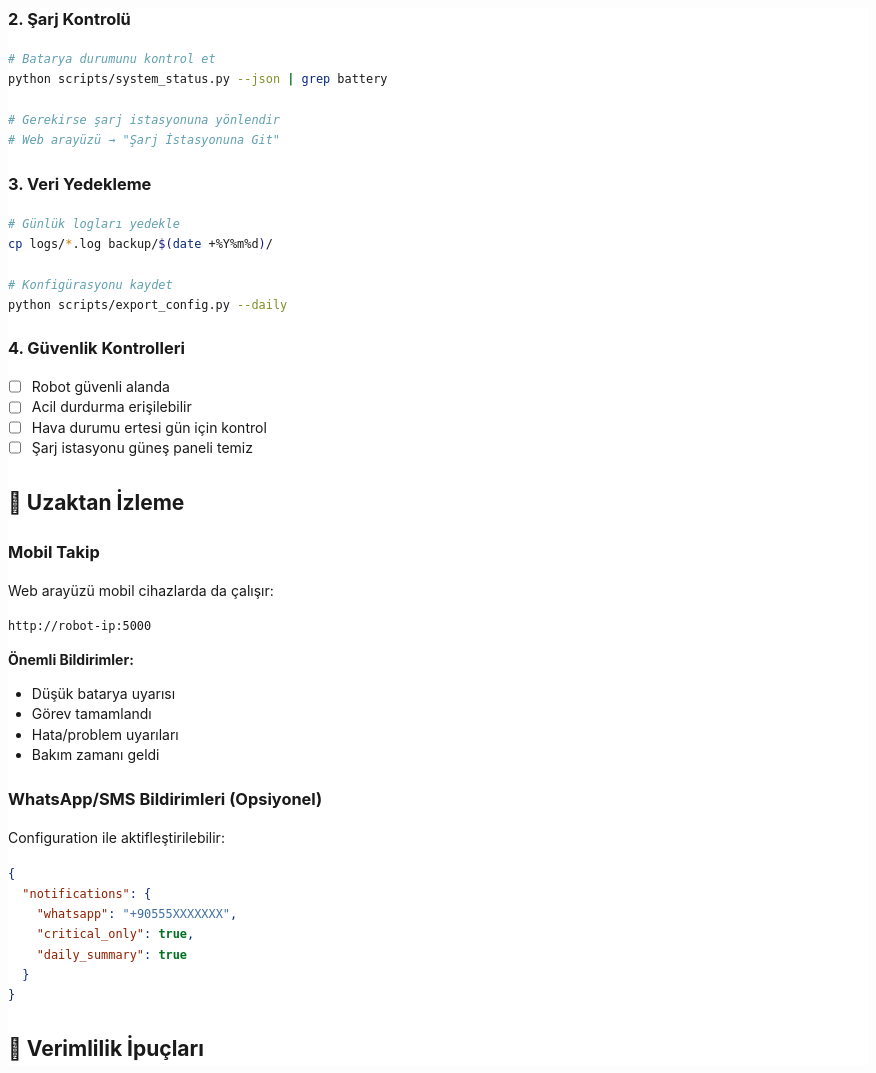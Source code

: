 ### 2. Şarj Kontrolü
```bash
# Batarya durumunu kontrol et
python scripts/system_status.py --json | grep battery

# Gerekirse şarj istasyonuna yönlendir
# Web arayüzü → "Şarj İstasyonuna Git"
```

### 3. Veri Yedekleme
```bash
# Günlük logları yedekle
cp logs/*.log backup/$(date +%Y%m%d)/

# Konfigürasyonu kaydet
python scripts/export_config.py --daily
```

### 4. Güvenlik Kontrolleri
- [ ] Robot güvenli alanda
- [ ] Acil durdurma erişilebilir
- [ ] Hava durumu ertesi gün için kontrol
- [ ] Şarj istasyonu güneş paneli temiz

## 📱 Uzaktan İzleme

### Mobil Takip
Web arayüzü mobil cihazlarda da çalışır:
```
http://robot-ip:5000
```

**Önemli Bildirimler:**
- Düşük batarya uyarısı
- Görev tamamlandı
- Hata/problem uyarıları
- Bakım zamanı geldi

### WhatsApp/SMS Bildirimleri (Opsiyonel)
Configuration ile aktifleştirilebilir:
```json
{
  "notifications": {
    "whatsapp": "+90555XXXXXXX",
    "critical_only": true,
    "daily_summary": true
  }
}
```

## 🎯 Verimlilik İpuçları
